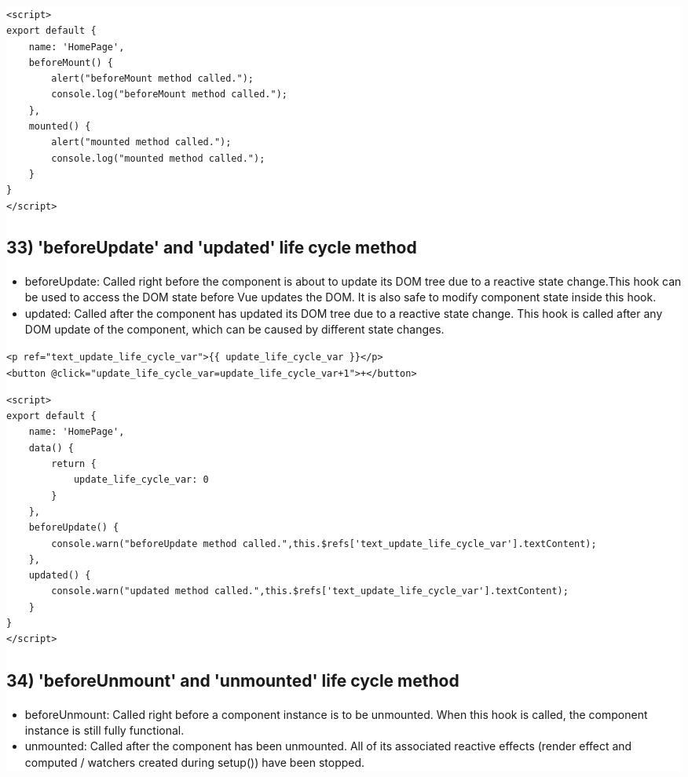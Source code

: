 ```
<script>
export default {
    name: 'HomePage',
    beforeMount() {
        alert("beforeMount method called.");
        console.log("beforeMount method called.");
    },
    mounted() {
        alert("mounted method called.");
        console.log("mounted method called.");
    }
}
</script>
```

## 33) 'beforeUpdate' and 'updated' life cycle method
- beforeUpdate: Called right before the component is about to update its DOM tree due to a reactive state change.This hook can be used to access the DOM state before Vue updates the DOM. It is also safe to modify component state inside this hook.
- updated: Called after the component has updated its DOM tree due to a reactive state change. This hook is called after any DOM update of the component, which can be caused by different state changes.

```
<p ref="text_update_life_cycle_var">{{ update_life_cycle_var }}</p>
<button @click="update_life_cycle_var=update_life_cycle_var+1">+</button>
```

```
<script>
export default {
    name: 'HomePage',
    data() {
        return {
            update_life_cycle_var: 0
        }
    },
    beforeUpdate() {
        console.warn("beforeUpdate method called.",this.$refs['text_update_life_cycle_var'].textContent);
    },
    updated() {
        console.warn("updated method called.",this.$refs['text_update_life_cycle_var'].textContent);
    }
}
</script>
```

## 34) 'beforeUnmount' and 'unmounted' life cycle method
- beforeUnmount: Called right before a component instance is to be unmounted. When this hook is called, the component instance is still fully functional.
- unmounted: Called after the component has been unmounted. All of its associated reactive effects (render effect and computed / watchers created during setup()) have been stopped.
